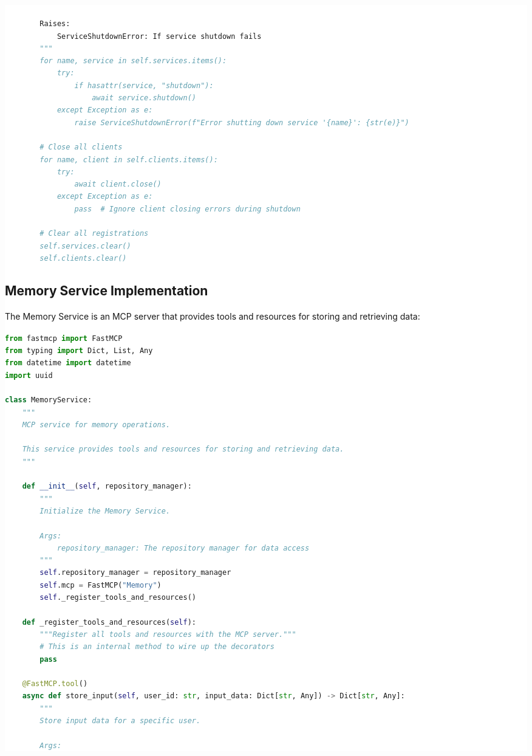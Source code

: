 ```python

        Raises:
            ServiceShutdownError: If service shutdown fails
        """
        for name, service in self.services.items():
            try:
                if hasattr(service, "shutdown"):
                    await service.shutdown()
            except Exception as e:
                raise ServiceShutdownError(f"Error shutting down service '{name}': {str(e)}")

        # Close all clients
        for name, client in self.clients.items():
            try:
                await client.close()
            except Exception as e:
                pass  # Ignore client closing errors during shutdown

        # Clear all registrations
        self.services.clear()
        self.clients.clear()
```

## Memory Service Implementation

The Memory Service is an MCP server that provides tools and resources for storing and retrieving data:

```python
from fastmcp import FastMCP
from typing import Dict, List, Any
from datetime import datetime
import uuid

class MemoryService:
    """
    MCP service for memory operations.

    This service provides tools and resources for storing and retrieving data.
    """

    def __init__(self, repository_manager):
        """
        Initialize the Memory Service.

        Args:
            repository_manager: The repository manager for data access
        """
        self.repository_manager = repository_manager
        self.mcp = FastMCP("Memory")
        self._register_tools_and_resources()

    def _register_tools_and_resources(self):
        """Register all tools and resources with the MCP server."""
        # This is an internal method to wire up the decorators
        pass

    @FastMCP.tool()
    async def store_input(self, user_id: str, input_data: Dict[str, Any]) -> Dict[str, Any]:
        """
        Store input data for a specific user.

        Args:
```
